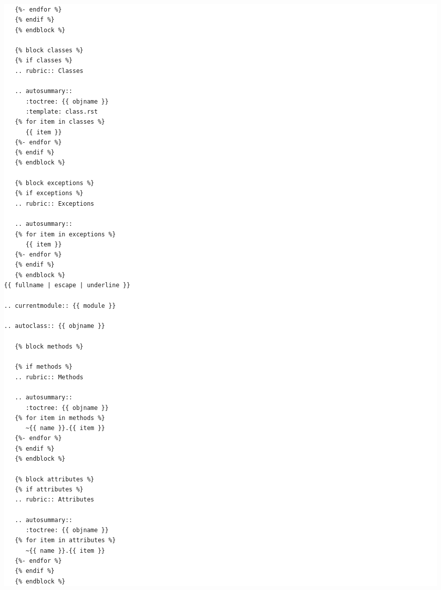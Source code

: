~~~~~~~~~~~~~~~~~~~~~~~~
   {%- endfor %}
   {% endif %}
   {% endblock %}

   {% block classes %}
   {% if classes %}
   .. rubric:: Classes

   .. autosummary::
      :toctree: {{ objname }}
      :template: class.rst
   {% for item in classes %}
      {{ item }}
   {%- endfor %}
   {% endif %}
   {% endblock %}

   {% block exceptions %}
   {% if exceptions %}
   .. rubric:: Exceptions

   .. autosummary::
   {% for item in exceptions %}
      {{ item }}
   {%- endfor %}
   {% endif %}
   {% endblock %}
{{ fullname | escape | underline }}

.. currentmodule:: {{ module }}

.. autoclass:: {{ objname }}

   {% block methods %}

   {% if methods %}
   .. rubric:: Methods

   .. autosummary::
      :toctree: {{ objname }}
   {% for item in methods %}
      ~{{ name }}.{{ item }}
   {%- endfor %}
   {% endif %}
   {% endblock %}

   {% block attributes %}
   {% if attributes %}
   .. rubric:: Attributes

   .. autosummary::
      :toctree: {{ objname }}
   {% for item in attributes %}
      ~{{ name }}.{{ item }}
   {%- endfor %}
   {% endif %}
   {% endblock %}
